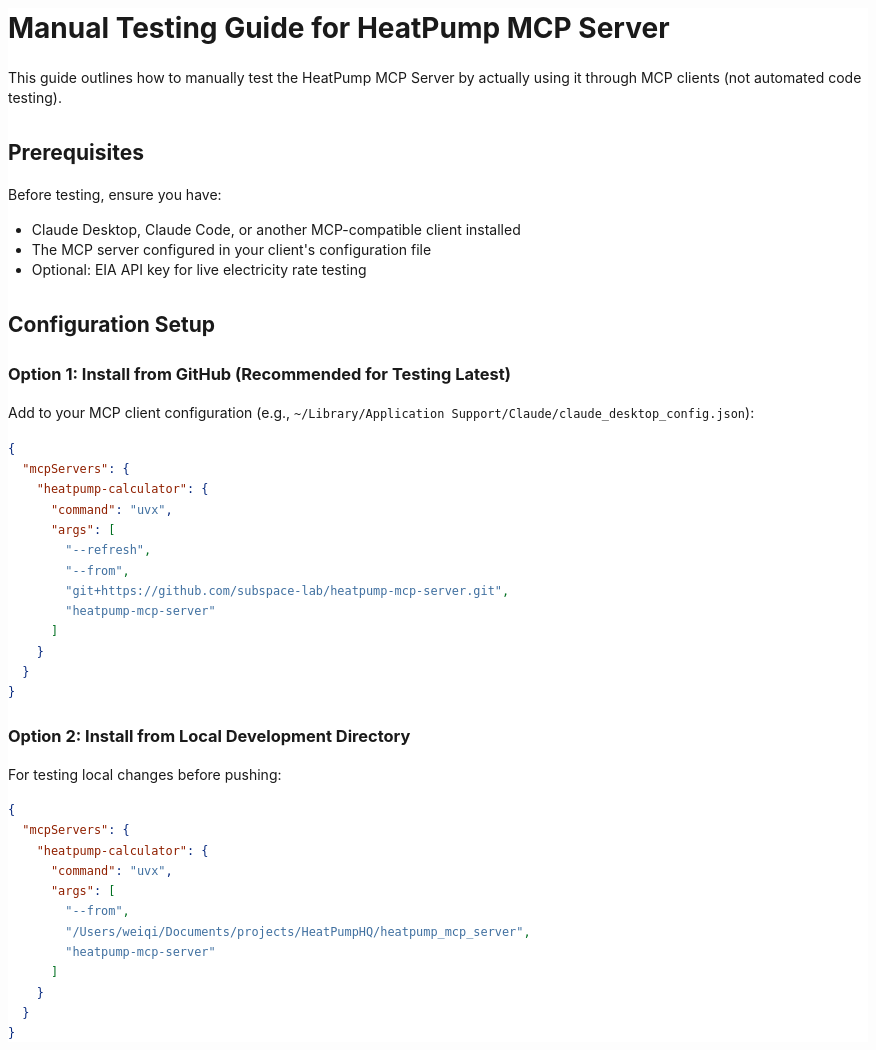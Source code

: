 # Manual Testing Guide for HeatPump MCP Server

This guide outlines how to manually test the HeatPump MCP Server by actually using it through MCP clients (not automated code testing).

## Prerequisites

Before testing, ensure you have:
- Claude Desktop, Claude Code, or another MCP-compatible client installed
- The MCP server configured in your client's configuration file
- Optional: EIA API key for live electricity rate testing

## Configuration Setup

### Option 1: Install from GitHub (Recommended for Testing Latest)

Add to your MCP client configuration (e.g., `~/Library/Application Support/Claude/claude_desktop_config.json`):

```json
{
  "mcpServers": {
    "heatpump-calculator": {
      "command": "uvx",
      "args": [
        "--refresh",
        "--from",
        "git+https://github.com/subspace-lab/heatpump-mcp-server.git",
        "heatpump-mcp-server"
      ]
    }
  }
}
```

### Option 2: Install from Local Development Directory

For testing local changes before pushing:

```json
{
  "mcpServers": {
    "heatpump-calculator": {
      "command": "uvx",
      "args": [
        "--from",
        "/Users/weiqi/Documents/projects/HeatPumpHQ/heatpump_mcp_server",
        "heatpump-mcp-server"
      ]
    }
  }
}
```
